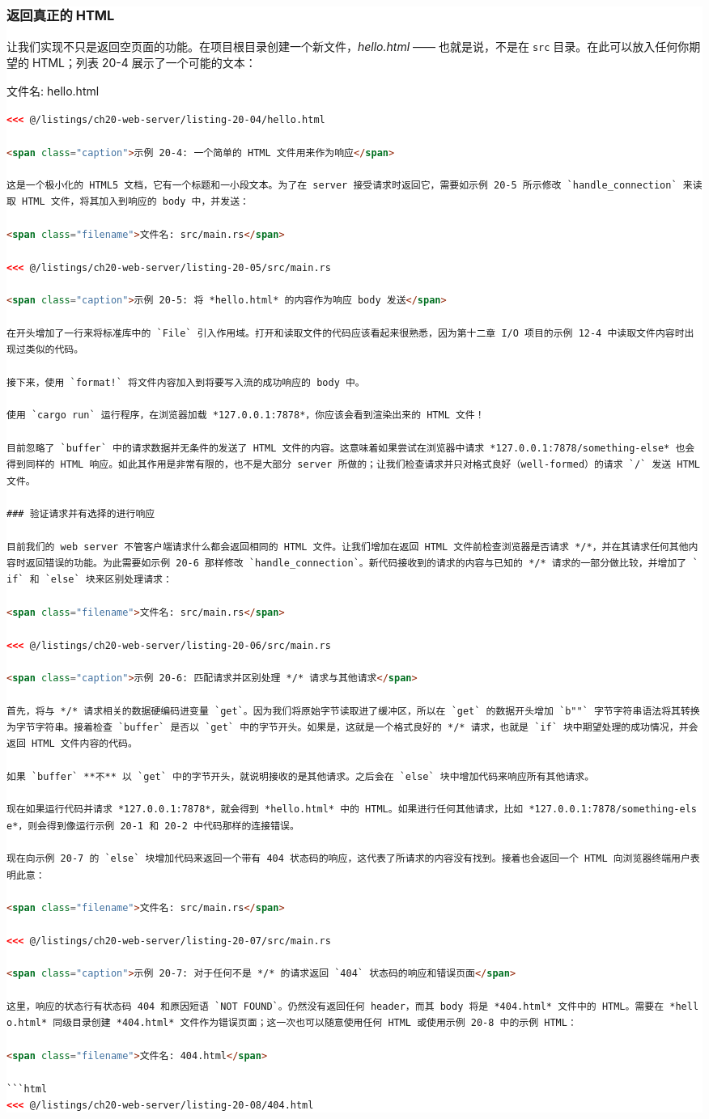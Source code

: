 ### 返回真正的 HTML

让我们实现不只是返回空页面的功能。在项目根目录创建一个新文件，*hello.html* —— 也就是说，不是在 `src` 目录。在此可以放入任何你期望的 HTML；列表 20-4 展示了一个可能的文本：

<span class="filename">文件名: hello.html</span>

```html
<<< @/listings/ch20-web-server/listing-20-04/hello.html

<span class="caption">示例 20-4: 一个简单的 HTML 文件用来作为响应</span>

这是一个极小化的 HTML5 文档，它有一个标题和一小段文本。为了在 server 接受请求时返回它，需要如示例 20-5 所示修改 `handle_connection` 来读取 HTML 文件，将其加入到响应的 body 中，并发送：

<span class="filename">文件名: src/main.rs</span>

<<< @/listings/ch20-web-server/listing-20-05/src/main.rs

<span class="caption">示例 20-5: 将 *hello.html* 的内容作为响应 body 发送</span>

在开头增加了一行来将标准库中的 `File` 引入作用域。打开和读取文件的代码应该看起来很熟悉，因为第十二章 I/O 项目的示例 12-4 中读取文件内容时出现过类似的代码。

接下来，使用 `format!` 将文件内容加入到将要写入流的成功响应的 body 中。

使用 `cargo run` 运行程序，在浏览器加载 *127.0.0.1:7878*，你应该会看到渲染出来的 HTML 文件！

目前忽略了 `buffer` 中的请求数据并无条件的发送了 HTML 文件的内容。这意味着如果尝试在浏览器中请求 *127.0.0.1:7878/something-else* 也会得到同样的 HTML 响应。如此其作用是非常有限的，也不是大部分 server 所做的；让我们检查请求并只对格式良好（well-formed）的请求 `/` 发送 HTML 文件。

### 验证请求并有选择的进行响应

目前我们的 web server 不管客户端请求什么都会返回相同的 HTML 文件。让我们增加在返回 HTML 文件前检查浏览器是否请求 */*，并在其请求任何其他内容时返回错误的功能。为此需要如示例 20-6 那样修改 `handle_connection`。新代码接收到的请求的内容与已知的 */* 请求的一部分做比较，并增加了 `if` 和 `else` 块来区别处理请求：

<span class="filename">文件名: src/main.rs</span>

<<< @/listings/ch20-web-server/listing-20-06/src/main.rs

<span class="caption">示例 20-6: 匹配请求并区别处理 */* 请求与其他请求</span>

首先，将与 */* 请求相关的数据硬编码进变量 `get`。因为我们将原始字节读取进了缓冲区，所以在 `get` 的数据开头增加 `b""` 字节字符串语法将其转换为字节字符串。接着检查 `buffer` 是否以 `get` 中的字节开头。如果是，这就是一个格式良好的 */* 请求，也就是 `if` 块中期望处理的成功情况，并会返回 HTML 文件内容的代码。

如果 `buffer` **不** 以 `get` 中的字节开头，就说明接收的是其他请求。之后会在 `else` 块中增加代码来响应所有其他请求。

现在如果运行代码并请求 *127.0.0.1:7878*，就会得到 *hello.html* 中的 HTML。如果进行任何其他请求，比如 *127.0.0.1:7878/something-else*，则会得到像运行示例 20-1 和 20-2 中代码那样的连接错误。

现在向示例 20-7 的 `else` 块增加代码来返回一个带有 404 状态码的响应，这代表了所请求的内容没有找到。接着也会返回一个 HTML 向浏览器终端用户表明此意：

<span class="filename">文件名: src/main.rs</span>

<<< @/listings/ch20-web-server/listing-20-07/src/main.rs

<span class="caption">示例 20-7: 对于任何不是 */* 的请求返回 `404` 状态码的响应和错误页面</span>

这里，响应的状态行有状态码 404 和原因短语 `NOT FOUND`。仍然没有返回任何 header，而其 body 将是 *404.html* 文件中的 HTML。需要在 *hello.html* 同级目录创建 *404.html* 文件作为错误页面；这一次也可以随意使用任何 HTML 或使用示例 20-8 中的示例 HTML：

<span class="filename">文件名: 404.html</span>

```html
<<< @/listings/ch20-web-server/listing-20-08/404.html

```